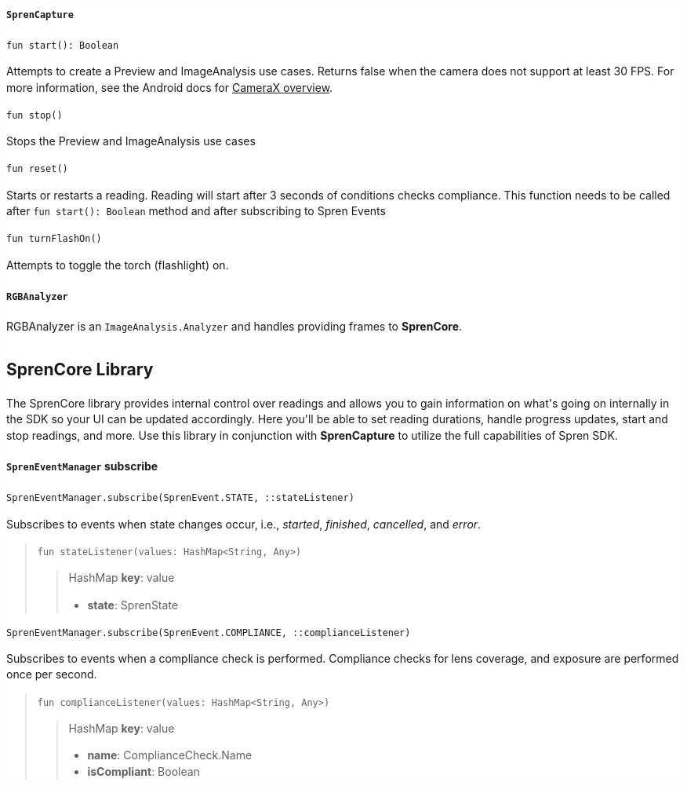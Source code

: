 #### `SprenCapture`

`fun start(): Boolean`

Attempts to create a Preview and ImageAnalysis use cases. Returns false when the camera does not support at least 30 FPS. For more information, see the Android docs for [CameraX overview](https://developer.android.com/training/camerax).

`fun stop()`

Stops the Preview and ImageAnalysis use cases

`fun reset()`

Starts or restarts a reading.
Reading will start after 3 seconds of conditions checks compliance.
This function needs to be called after `fun start(): Boolean` method and after subscribing to Spren Events

`fun turnFlashOn()`

Attempts to toggle the torch (flashlight) on.

#### `RGBAnalyzer`

RGBAnalyzer is an `ImageAnalysis.Analyzer` and handles providing frames to **SprenCore**.

## SprenCore Library

The SprenCore library provides internal control over readings and allows you to gain information on what's going on internally in the SDK so your UI can be updated accordingly. Here you'll be able to set reading durations, handle progress updates, start and stop readings, and more. Use this library in conjunction with **SprenCapture** to utilize the full capabilities of Spren SDK.

#### `SprenEventManager` subscribe

`SprenEventManager.subscribe(SprenEvent.STATE, ::stateListener)`

Subscribes to events when state changes occur, i.e., _started_, _finished_, _cancelled_, and _error_.

> `fun stateListener(values: HashMap<String, Any>)`
>
> > HashMap **key**: value
> >
> > - **state**: SprenState

`SprenEventManager.subscribe(SprenEvent.COMPLIANCE, ::complianceListener)`

Subscribes to events when a compliance check is performed. Compliance checks for lens coverage, and exposure are performed once per second.

> `fun complianceListener(values: HashMap<String, Any>)`
>
> > HashMap **key**: value
> >
> > - **name**: ComplianceCheck.Name
> > - **isCompliant**: Boolean

